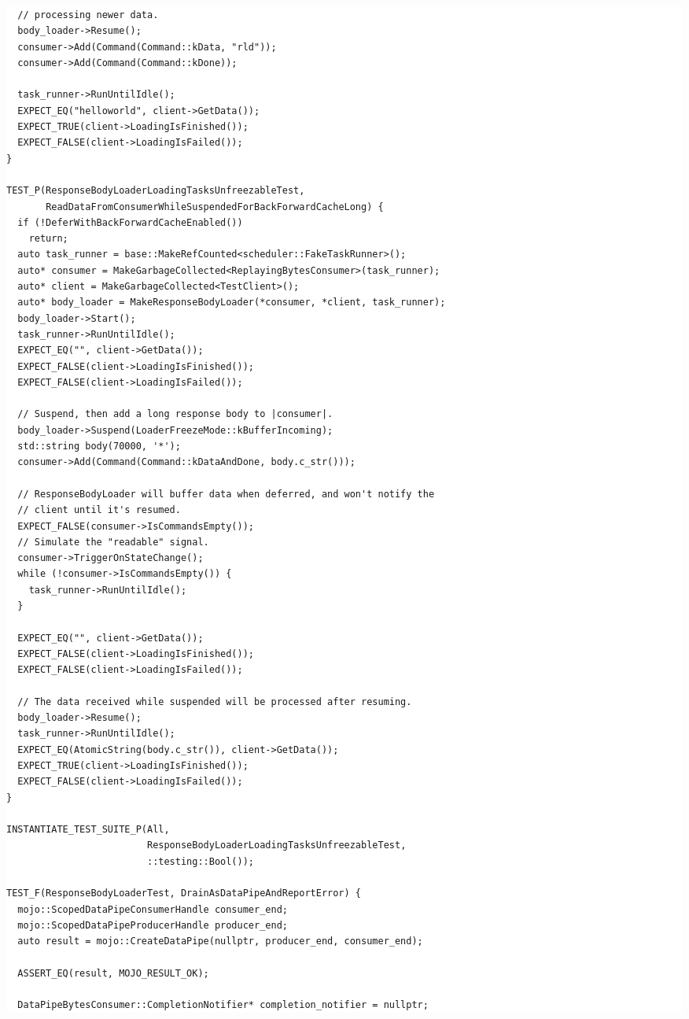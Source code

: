 ```
  // processing newer data.
  body_loader->Resume();
  consumer->Add(Command(Command::kData, "rld"));
  consumer->Add(Command(Command::kDone));

  task_runner->RunUntilIdle();
  EXPECT_EQ("helloworld", client->GetData());
  EXPECT_TRUE(client->LoadingIsFinished());
  EXPECT_FALSE(client->LoadingIsFailed());
}

TEST_P(ResponseBodyLoaderLoadingTasksUnfreezableTest,
       ReadDataFromConsumerWhileSuspendedForBackForwardCacheLong) {
  if (!DeferWithBackForwardCacheEnabled())
    return;
  auto task_runner = base::MakeRefCounted<scheduler::FakeTaskRunner>();
  auto* consumer = MakeGarbageCollected<ReplayingBytesConsumer>(task_runner);
  auto* client = MakeGarbageCollected<TestClient>();
  auto* body_loader = MakeResponseBodyLoader(*consumer, *client, task_runner);
  body_loader->Start();
  task_runner->RunUntilIdle();
  EXPECT_EQ("", client->GetData());
  EXPECT_FALSE(client->LoadingIsFinished());
  EXPECT_FALSE(client->LoadingIsFailed());

  // Suspend, then add a long response body to |consumer|.
  body_loader->Suspend(LoaderFreezeMode::kBufferIncoming);
  std::string body(70000, '*');
  consumer->Add(Command(Command::kDataAndDone, body.c_str()));

  // ResponseBodyLoader will buffer data when deferred, and won't notify the
  // client until it's resumed.
  EXPECT_FALSE(consumer->IsCommandsEmpty());
  // Simulate the "readable" signal.
  consumer->TriggerOnStateChange();
  while (!consumer->IsCommandsEmpty()) {
    task_runner->RunUntilIdle();
  }

  EXPECT_EQ("", client->GetData());
  EXPECT_FALSE(client->LoadingIsFinished());
  EXPECT_FALSE(client->LoadingIsFailed());

  // The data received while suspended will be processed after resuming.
  body_loader->Resume();
  task_runner->RunUntilIdle();
  EXPECT_EQ(AtomicString(body.c_str()), client->GetData());
  EXPECT_TRUE(client->LoadingIsFinished());
  EXPECT_FALSE(client->LoadingIsFailed());
}

INSTANTIATE_TEST_SUITE_P(All,
                         ResponseBodyLoaderLoadingTasksUnfreezableTest,
                         ::testing::Bool());

TEST_F(ResponseBodyLoaderTest, DrainAsDataPipeAndReportError) {
  mojo::ScopedDataPipeConsumerHandle consumer_end;
  mojo::ScopedDataPipeProducerHandle producer_end;
  auto result = mojo::CreateDataPipe(nullptr, producer_end, consumer_end);

  ASSERT_EQ(result, MOJO_RESULT_OK);

  DataPipeBytesConsumer::CompletionNotifier* completion_notifier = nullptr;
```